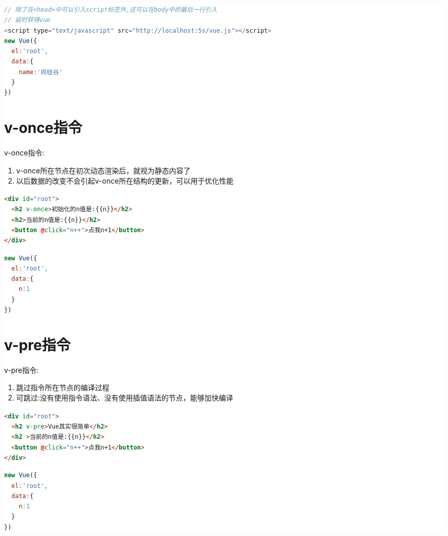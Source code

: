```javascript
// 除了在<head>中可以引入script标签外,还可以在body中的最后一行引入
// 延时获得vue
<script type="text/javascript" src="http://localhost:5s/vue.js"></script>
new Vue({
  el:'root',
  data:{ 
    name:'尚硅谷'
  }
})
```

# v-once指令

v-once指令:

1. v-once所在节点在初次动态渲染后，就视为静态内容了
2. 以后数据的改变不会引起v-once所在结构的更新，可以用于优化性能

```html
<div id="root">
  <h2 v-once>初始化的n值是:{{n}}</h2>
  <h2>当前的n值是:{{n}}</h2>
  <button @click="n++">点我n+1</button>
</div>
```

```javascript
new Vue({
  el:'root',
  data:{
    n:1
  }
})
```

# v-pre指令

v-pre指令:

1. 跳过指令所在节点的编译过程
2. 可跳过:没有使用指令语法、没有使用插值语法的节点，能够加快编译

```html
<div id="root">
  <h2 v-pre>Vue其实很简单</h2>
  <h2 >当前的n值是:{{n}}</h2>
  <button @click="n++">点我n+1</button>
</div>
```

```javascript
new Vue({
  el:'root',
  data:{
    n:1
  }
})
```
